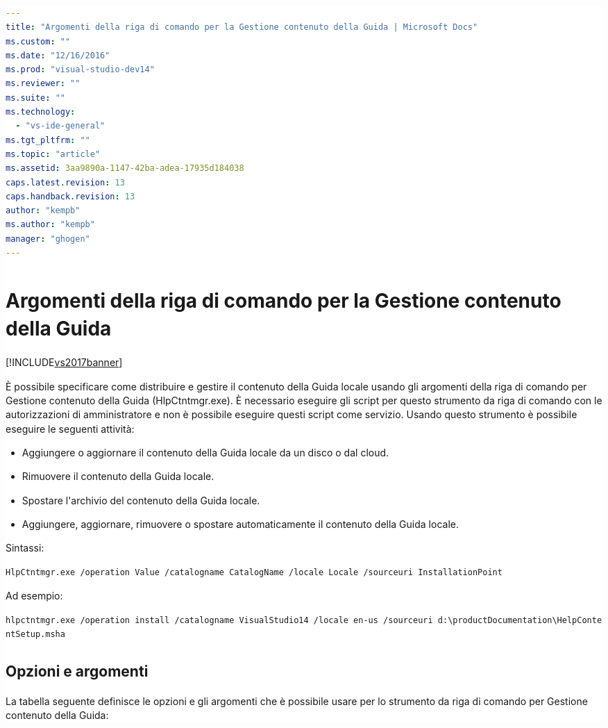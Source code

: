 ```yaml
---
title: "Argomenti della riga di comando per la Gestione contenuto della Guida | Microsoft Docs"
ms.custom: ""
ms.date: "12/16/2016"
ms.prod: "visual-studio-dev14"
ms.reviewer: ""
ms.suite: ""
ms.technology: 
  - "vs-ide-general"
ms.tgt_pltfrm: ""
ms.topic: "article"
ms.assetid: 3aa9890a-1147-42ba-adea-17935d184038
caps.latest.revision: 13
caps.handback.revision: 13
author: "kempb"
ms.author: "kempb"
manager: "ghogen"
---
```

# Argomenti della riga di comando per la Gestione contenuto della Guida
[!INCLUDE[vs2017banner](../code-quality/includes/vs2017banner.md)]

È possibile specificare come distribuire e gestire il contenuto della Guida locale usando gli argomenti della riga di comando per Gestione contenuto della Guida \(HlpCtntmgr.exe\).  È necessario eseguire gli script per questo strumento da riga di comando con le autorizzazioni di amministratore e non è possibile eseguire questi script come servizio.  Usando questo strumento è possibile eseguire le seguenti attività:  
  
-   Aggiungere o aggiornare il contenuto della Guida locale da un disco o dal cloud.  
  
-   Rimuovere il contenuto della Guida locale.  
  
-   Spostare l'archivio del contenuto della Guida locale.  
  
-   Aggiungere, aggiornare, rimuovere o spostare automaticamente il contenuto della Guida locale.  
  
 Sintassi:  
  
```  
HlpCtntmgr.exe /operation Value /catalogname CatalogName /locale Locale /sourceuri InstallationPoint  
```  
  
 Ad esempio:  
  
```  
hlpctntmgr.exe /operation install /catalogname VisualStudio14 /locale en-us /sourceuri d:\productDocumentation\HelpContentSetup.msha  
```  
  
## Opzioni e argomenti  
 La tabella seguente definisce le opzioni e gli argomenti che è possibile usare per lo strumento da riga di comando per Gestione contenuto della Guida:  
  